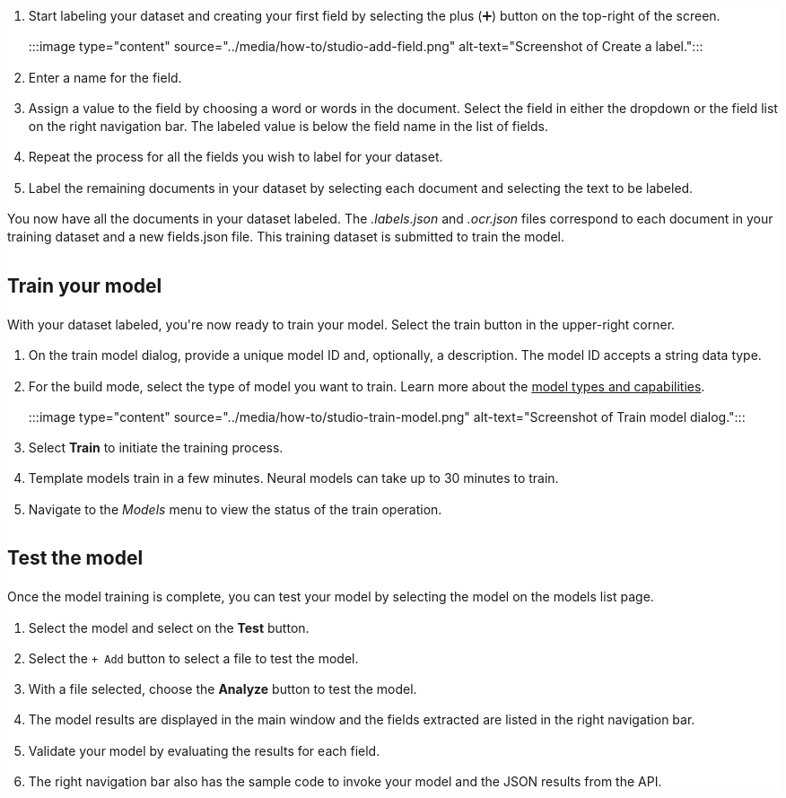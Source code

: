 1. Start labeling your dataset and creating your first field by selecting the plus (➕) button on the top-right of the screen.

    :::image type="content" source="../media/how-to/studio-add-field.png" alt-text="Screenshot of Create a label.":::

1. Enter a name for the field.

1. Assign a value to the field by choosing a word or words in the document. Select the field in either the dropdown or the field list on the right navigation bar. The labeled value is below the field name in the list of fields.

1. Repeat the process for all the fields you wish to label for your dataset.

1. Label the remaining documents in your dataset by selecting each document and selecting the text to be labeled.

You now have all the documents in your dataset labeled. The *.labels.json* and *.ocr.json* files correspond to each document in your training dataset and a new fields.json file. This training dataset is submitted to train the model.

## Train your model

With your dataset labeled, you're now ready to train your model. Select the train button in the upper-right corner.

1. On the train model dialog, provide a unique model ID and, optionally, a description. The model ID accepts a string data type.

1. For the build mode, select the type of model you want to train. Learn more about the [model types and capabilities](../train/custom-model.md).

    :::image type="content" source="../media/how-to/studio-train-model.png" alt-text="Screenshot of Train model dialog.":::

1. Select **Train** to initiate the training process.

1. Template models train in a few minutes. Neural models can take up to 30 minutes to train.

1. Navigate to the *Models* menu to view the status of the train operation.

## Test the model

Once the model training is complete, you can test your model by selecting the model on the models list page.

1. Select the model and select on the **Test** button.

1. Select the `+ Add` button to select a file to test the model.

1. With a file selected, choose the **Analyze** button to test the model.

1. The model results are displayed in the main window and the fields extracted are listed in the right navigation bar.

1. Validate your model by evaluating the results for each field.

1. The right navigation bar also has the sample code to invoke your model and the JSON results from the API.
